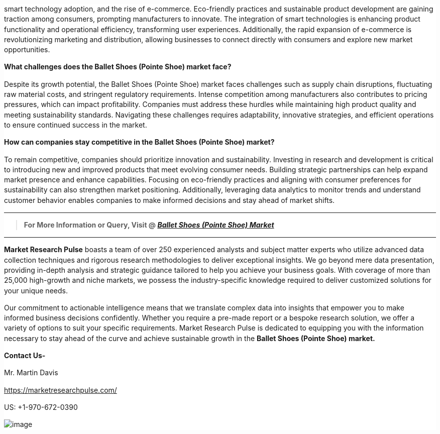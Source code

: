 smart technology adoption, and the rise of e-commerce. Eco-friendly practices and sustainable product development are gaining traction among consumers, prompting manufacturers to innovate. The integration of smart technologies is enhancing product functionality and operational efficiency, transforming user experiences. Additionally, the rapid expansion of e-commerce is revolutionizing marketing and distribution, allowing businesses to connect directly with consumers and explore new market opportunities.</p><p><strong>What challenges does the Ballet Shoes (Pointe Shoe) market face?</strong></p><p>Despite its growth potential, the Ballet Shoes (Pointe Shoe) market faces challenges such as supply chain disruptions, fluctuating raw material costs, and stringent regulatory requirements. Intense competition among manufacturers also contributes to pricing pressures, which can impact profitability. Companies must address these hurdles while maintaining high product quality and meeting sustainability standards. Navigating these challenges requires adaptability, innovative strategies, and efficient operations to ensure continued success in the market.</p><p><strong>How can companies stay competitive in the Ballet Shoes (Pointe Shoe) market?</strong></p><p>To remain competitive, companies should prioritize innovation and sustainability. Investing in research and development is critical to introducing new and improved products that meet evolving consumer needs. Building strategic partnerships can help expand market presence and enhance capabilities. Focusing on eco-friendly practices and aligning with consumer preferences for sustainability can also strengthen market positioning. Additionally, leveraging data analytics to monitor trends and understand customer behavior enables companies to make informed decisions and stay ahead of market shifts.</p><hr /><blockquote><p><strong>For More Information or Query, Visit @&nbsp;<em><a href="https://marketresearchpulse.com/report/39101/ballet-shoes-pointe-shoe-market?utm_source=Linkedin&utm_medium=0116">Ballet Shoes (Pointe Shoe) Market</a></em></strong></p></blockquote><hr /><p><strong>Market Research Pulse</strong> boasts a team of over 250 experienced analysts and subject matter experts who utilize advanced data collection techniques and rigorous research methodologies to deliver exceptional insights. We go beyond mere data presentation, providing in-depth analysis and strategic guidance tailored to help you achieve your business goals. With coverage of more than 25,000 high-growth and niche markets, we possess the industry-specific knowledge required to deliver customized solutions for your unique needs.</p><p>Our commitment to actionable intelligence means that we translate complex data into insights that empower you to make informed business decisions confidently. Whether you require a pre-made report or a bespoke research solution, we offer a variety of options to suit your specific requirements. Market Research Pulse is dedicated to equipping you with the information necessary to stay ahead of the curve and achieve sustainable growth in the <strong>Ballet Shoes (Pointe Shoe) market.</strong></p><p><strong>Contact Us-</strong></p><p>Mr. Martin Davis</p><p>https://marketresearchpulse.com/</p><p>US: +1-970-672-0390</p>
![image](https://github.com/user-attachments/assets/63036f00-d56d-4c77-bd57-9d4d862f7c10)
